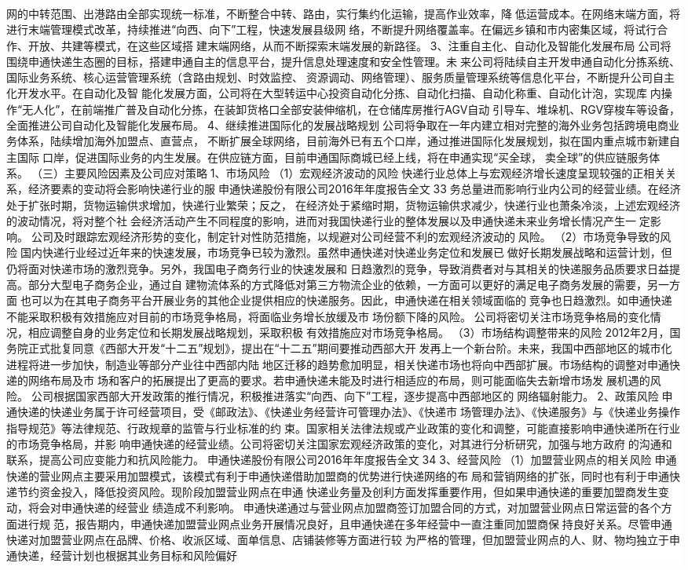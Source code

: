 网的中转范围、出港路由全部实现统一标准，不断整合中转、路由，实行集约化运输，提高作业效率，降
低运营成本。在网络末端方面，将进行末端管理模式改革，持续推进“向西、向下”工程，快速发展县级网
络，不断提升网络覆盖率。在偏远乡镇和市内密集区域，将试行合作、开放、共建等模式，在这些区域搭
建末端网络，从而不断探索末端发展的新路径。
3、注重自主化、自动化及智能化发展布局
公司将围绕申通快递生态圈的目标，搭建申通自主的信息平台，提升信息处理速度和安全性管理。未
来公司将陆续自主开发申通自动化分拣系统、国际业务系统、核心运营管理系统（含路由规划、时效监控、
资源调动、网络管理）、服务质量管理系统等信息化平台，不断提升公司自主化开发水平。在自动化及智
能化发展方面，公司将在大型转运中心投资自动化分拣、自动化扫描、自动化称重、自动化计泡，实现库
内操作“无人化”，在前端推广普及自动化分拣，在装卸货格口全部安装伸缩机，在仓储库房推行AGV自动
引导车、堆垛机、RGV穿梭车等设备，全面推进公司自动化及智能化发展布局。
4、继续推进国际化的发展战略规划
公司将争取在一年内建立相对完整的海外业务包括跨境电商业务体系，陆续增加海外加盟点、直营点，
不断扩展全球网络，目前海外已有五个口岸，通过推进国际化发展规划，拟在国内重点城市新建自主国际
口岸，促进国际业务的内生发展。在供应链方面，目前申通国际商城已经上线，将在申通实现“买全球，
卖全球”的供应链服务体系。
（三）主要风险因素及公司应对策略
1、市场风险
（1）宏观经济波动的风险
快递行业总体上与宏观经济增长速度呈现较强的正相关关系，经济要素的变动将会影响快递行业的服
申通快递股份有限公司2016年年度报告全文
33
务总量进而影响行业内公司的经营业绩。在经济处于扩张时期，货物运输供求增加，快递行业繁荣；反之，
在经济处于紧缩时期，货物运输供求减少，快递行业也萧条冷淡，上述宏观经济的波动情况，将对整个社
会经济活动产生不同程度的影响，进而对我国快递行业的整体发展以及申通快递未来业务增长情况产生一
定影响。
公司及时跟踪宏观经济形势的变化，制定针对性防范措施，以规避对公司经营不利的宏观经济波动的
风险。
（2）市场竞争导致的风险
国内快递行业经过近年来的快速发展，市场竞争已较为激烈。虽然申通快递对快递业务定位和发展已
做好长期发展战略和运营计划，但仍将面对快递市场的激烈竞争。另外，我国电子商务行业的快速发展和
日趋激烈的竞争，导致消费者对与其相关的快递服务品质要求日益提高。部分大型电子商务企业，通过自
建物流体系的方式降低对第三方物流企业的依赖，一方面可以更好的满足电子商务发展的需要，另一方面
也可以为在其电子商务平台开展业务的其他企业提供相应的快递服务。因此，申通快递在相关领域面临的
竞争也日趋激烈。如申通快递不能采取积极有效措施应对目前的市场竞争格局，将面临业务增长放缓及市
场份额下降的风险。
公司将密切关注市场竞争格局的变化情况，相应调整自身的业务定位和长期发展战略规划，采取积极
有效措施应对市场竞争格局。
（3）市场结构调整带来的风险
2012年2月，国务院正式批复同意《西部大开发“十二五”规划》，提出在“十二五”期间要推动西部大开
发再上一个新台阶。未来，我国中西部地区的城市化进程将进一步加快，制造业等部分产业往中西部内陆
地区迁移的趋势愈加明显，相关快递市场也将向中西部扩展。市场结构的调整对申通快递的网络布局及市
场和客户的拓展提出了更高的要求。若申通快递未能及时进行相适应的布局，则可能面临失去新增市场发
展机遇的风险。
公司根据国家西部大开发政策的推行情况，积极推进落实“向西、向下”工程，逐步提高中西部地区的
网络辐射能力。
2、政策风险
申通快递的快递业务属于许可经营项目，受《邮政法》、《快递业务经营许可管理办法》、《快递市
场管理办法》、《快递服务》与《快递业务操作指导规范》等法律规范、行政规章的监管与行业标准的约
束。国家相关法律法规或产业政策的变化和调整，可能直接影响申通快递所在行业的市场竞争格局，并影
响申通快递的经营业绩。公司将密切关注国家宏观经济政策的变化，对其进行分析研究，加强与地方政府
的沟通和联系，提高公司应变能力和抗风险能力。
申通快递股份有限公司2016年年度报告全文
34
3、经营风险
（1）加盟营业网点的相关风险
申通快递的营业网点主要采用加盟模式，该模式有利于申通快递借助加盟商的优势进行快递网络的布
局和营销网络的扩张，同时也有利于申通快递节约资金投入，降低投资风险。现阶段加盟营业网点在申通
快递业务量及创利方面发挥重要作用，但如果申通快递的重要加盟商发生变动，将会对申通快递的经营业
绩造成不利影响。
申通快递通过与营业网点加盟商签订加盟合同的方式，对加盟营业网点日常运营的各个方面进行规
范，报告期内，申通快递加盟营业网点业务开展情况良好，且申通快递在多年经营中一直注重同加盟商保
持良好关系。尽管申通快递对加盟营业网点在品牌、价格、收派区域、面单信息、店铺装修等方面进行较
为严格的管理，但加盟营业网点的人、财、物均独立于申通快递，经营计划也根据其业务目标和风险偏好